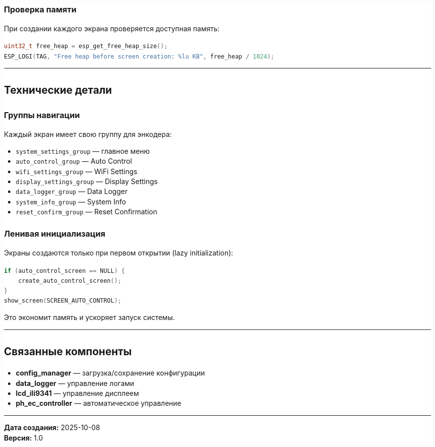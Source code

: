 ### Проверка памяти

При создании каждого экрана проверяется доступная память:

```c
uint32_t free_heap = esp_get_free_heap_size();
ESP_LOGI(TAG, "Free heap before screen creation: %lu KB", free_heap / 1024);
```

---

## Технические детали

### Группы навигации

Каждый экран имеет свою группу для энкодера:

- `system_settings_group` — главное меню
- `auto_control_group` — Auto Control
- `wifi_settings_group` — WiFi Settings
- `display_settings_group` — Display Settings
- `data_logger_group` — Data Logger
- `system_info_group` — System Info
- `reset_confirm_group` — Reset Confirmation

### Ленивая инициализация

Экраны создаются только при первом открытии (lazy initialization):

```c
if (auto_control_screen == NULL) {
    create_auto_control_screen();
}
show_screen(SCREEN_AUTO_CONTROL);
```

Это экономит память и ускоряет запуск системы.

---

## Связанные компоненты

- **config_manager** — загрузка/сохранение конфигурации
- **data_logger** — управление логами
- **lcd_ili9341** — управление дисплеем
- **ph_ec_controller** — автоматическое управление

---

**Дата создания:** 2025-10-08  
**Версия:** 1.0

